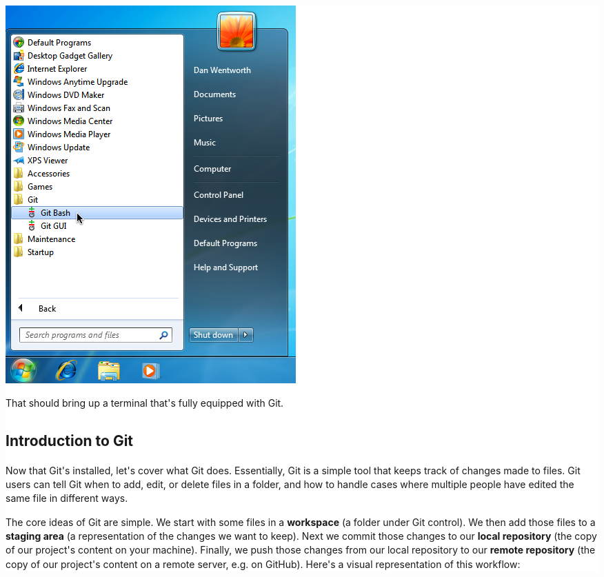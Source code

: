 ![git bash in programs](./assets/git-bash.png)

That should bring up a terminal that's fully equipped with Git.

## Introduction to Git

Now that Git's installed, let's cover what Git does. Essentially, Git is a simple tool that keeps track of changes made to files. Git users can tell Git when to add, edit, or delete files in a folder, and how to handle cases where multiple people have edited the same file in different ways.

The core ideas of Git are simple. We start with some files in a <b>workspace</b> (a folder under Git control). We then add those files to a <b>staging area</b> (a representation of the changes we want to keep). Next we commit those changes to our <b>local repository</b> (the copy of our project's content on your machine). Finally, we push those changes from our local repository to our <b>remote repository</b> (the copy of our project's content on a remote server, e.g. on GitHub). Here's a visual representation of this workflow:
